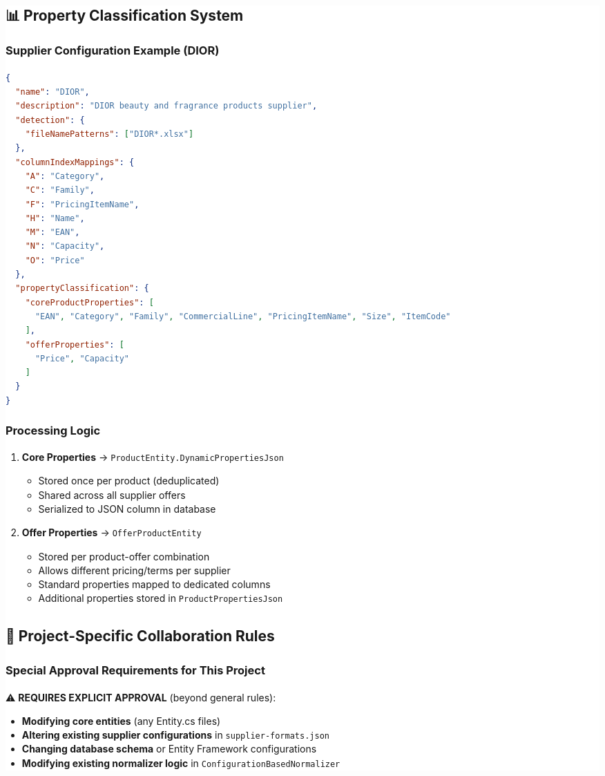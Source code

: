## 📊 Property Classification System

### Supplier Configuration Example (DIOR)

```json
{
  "name": "DIOR",
  "description": "DIOR beauty and fragrance products supplier",
  "detection": {
    "fileNamePatterns": ["DIOR*.xlsx"]
  },
  "columnIndexMappings": {
    "A": "Category",
    "C": "Family", 
    "F": "PricingItemName",
    "H": "Name",
    "M": "EAN",
    "N": "Capacity",
    "O": "Price"
  },
  "propertyClassification": {
    "coreProductProperties": [
      "EAN", "Category", "Family", "CommercialLine", "PricingItemName", "Size", "ItemCode"
    ],
    "offerProperties": [
      "Price", "Capacity"
    ]
  }
}
```

### Processing Logic

1. **Core Properties** → `ProductEntity.DynamicPropertiesJson`
   - Stored once per product (deduplicated)
   - Shared across all supplier offers
   - Serialized to JSON column in database

2. **Offer Properties** → `OfferProductEntity` 
   - Stored per product-offer combination
   - Allows different pricing/terms per supplier
   - Standard properties mapped to dedicated columns
   - Additional properties stored in `ProductPropertiesJson`

## 🤝 Project-Specific Collaboration Rules

### Special Approval Requirements for This Project

⚠️ **REQUIRES EXPLICIT APPROVAL** (beyond general rules):

- **Modifying core entities** (any Entity.cs files)
- **Altering existing supplier configurations** in `supplier-formats.json`
- **Changing database schema** or Entity Framework configurations
- **Modifying existing normalizer logic** in `ConfigurationBasedNormalizer`
